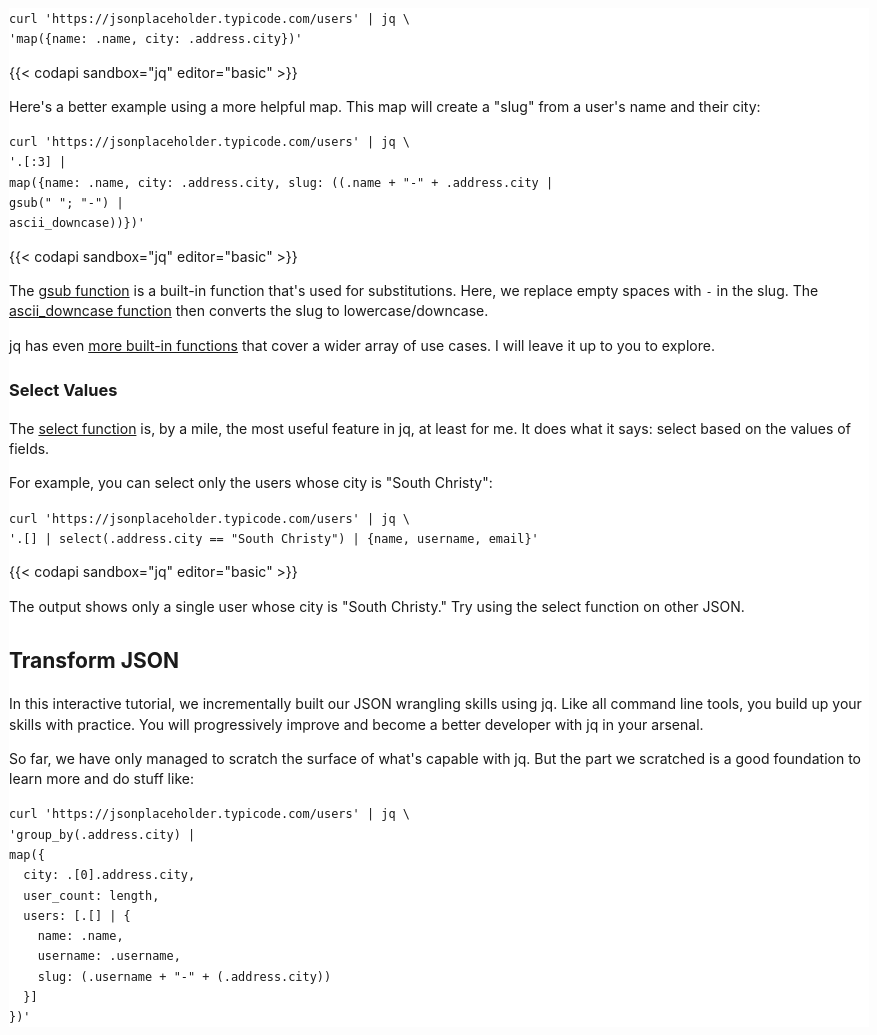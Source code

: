 ```shell
curl 'https://jsonplaceholder.typicode.com/users' | jq \
'map({name: .name, city: .address.city})'
```

{{< codapi sandbox="jq" editor="basic" >}}

Here's a better example using a more helpful map. This map will create a "slug" from a user's name and their city:

```shell
curl 'https://jsonplaceholder.typicode.com/users' | jq \
'.[:3] |
map({name: .name, city: .address.city, slug: ((.name + "-" + .address.city |
gsub(" "; "-") |
ascii_downcase))})'
```

{{< codapi sandbox="jq" editor="basic" >}}

The [gsub function](https://jqlang.github.io/jq/manual/#gsub) is a built-in function that's used for substitutions. Here, we replace empty spaces with `-` in the slug. The [ascii_downcase function](https://jqlang.github.io/jq/manual/#ascii_downcase-ascii_upcase) then converts the slug to lowercase/downcase.

jq has even [more built-in functions](https://jqlang.github.io/jq/manual/#builtin-operators-and-functions) that cover a wider array of use cases. I will leave it up to you to explore.

### Select Values

The [select function](https://jqlang.github.io/jq/manual/#select) is, by a mile, the most useful feature in jq, at least for me. It does what it says: select based on the values of fields.

For example, you can select only the users whose city is "South Christy":

```shell
curl 'https://jsonplaceholder.typicode.com/users' | jq \
'.[] | select(.address.city == "South Christy") | {name, username, email}'
```

{{< codapi sandbox="jq" editor="basic" >}}

The output shows only a single user whose city is "South Christy." Try using the select function on other JSON.

## Transform JSON

In this interactive tutorial, we incrementally built our JSON wrangling skills using jq. Like all command line tools, you build up your skills with practice. You will progressively improve and become a better developer with jq in your arsenal.

So far, we have only managed to scratch the surface of what's capable with jq. But the part we scratched is a good foundation to learn more and do stuff like:

```shell
curl 'https://jsonplaceholder.typicode.com/users' | jq \
'group_by(.address.city) |
map({
  city: .[0].address.city,
  user_count: length,
  users: [.[] | {
    name: .name,
    username: .username,
    slug: (.username + "-" + (.address.city))
  }]
})'
```
